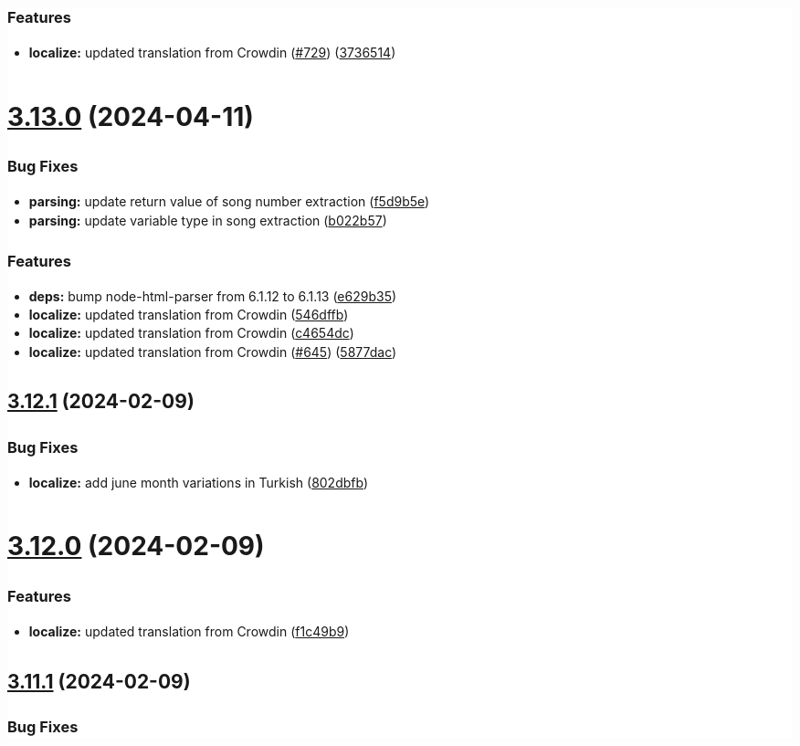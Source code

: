 ### Features

- **localize:** updated translation from Crowdin ([#729](https://github.com/sws2apps/meeting-schedules-parser/issues/729)) ([3736514](https://github.com/sws2apps/meeting-schedules-parser/commit/37365145bf98b759776ce1c6be4a90dac9718388))

# [3.13.0](https://github.com/sws2apps/meeting-schedules-parser/compare/v3.12.1...v3.13.0) (2024-04-11)

### Bug Fixes

- **parsing:** update return value of song number extraction ([f5d9b5e](https://github.com/sws2apps/meeting-schedules-parser/commit/f5d9b5ed906af507f8c791e94395d052b4f21061))
- **parsing:** update variable type in song extraction ([b022b57](https://github.com/sws2apps/meeting-schedules-parser/commit/b022b578fafb106cde1cc193a99a33ea476c77a9))

### Features

- **deps:** bump node-html-parser from 6.1.12 to 6.1.13 ([e629b35](https://github.com/sws2apps/meeting-schedules-parser/commit/e629b357b343d10bb81a91bac0cdd090ecb2c36a))
- **localize:** updated translation from Crowdin ([546dffb](https://github.com/sws2apps/meeting-schedules-parser/commit/546dffb477d02073bf0c07a59e5d594101b82d5d))
- **localize:** updated translation from Crowdin ([c4654dc](https://github.com/sws2apps/meeting-schedules-parser/commit/c4654dc6e3e442751d29be56799ea55355261b3f))
- **localize:** updated translation from Crowdin ([#645](https://github.com/sws2apps/meeting-schedules-parser/issues/645)) ([5877dac](https://github.com/sws2apps/meeting-schedules-parser/commit/5877dac9c856311e2f1fd8c35a1ed7b36d7c06d4))

## [3.12.1](https://github.com/sws2apps/meeting-schedules-parser/compare/v3.12.0...v3.12.1) (2024-02-09)

### Bug Fixes

- **localize:** add june month variations in Turkish ([802dbfb](https://github.com/sws2apps/meeting-schedules-parser/commit/802dbfbd78b5a3e73c93663e47626c7da99dcaae))

# [3.12.0](https://github.com/sws2apps/meeting-schedules-parser/compare/v3.11.1...v3.12.0) (2024-02-09)

### Features

- **localize:** updated translation from Crowdin ([f1c49b9](https://github.com/sws2apps/meeting-schedules-parser/commit/f1c49b980b39ea0273ede4df2d1709b7d194b4aa))

## [3.11.1](https://github.com/sws2apps/meeting-schedules-parser/compare/v3.11.0...v3.11.1) (2024-02-09)

### Bug Fixes
